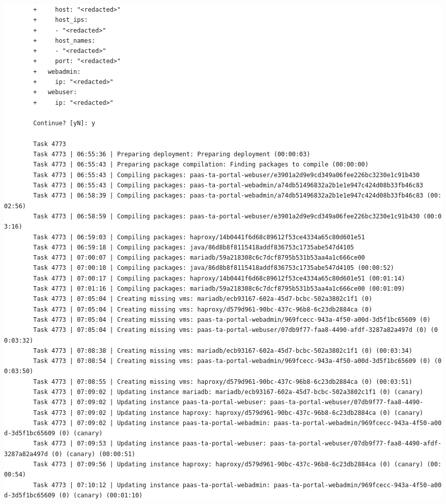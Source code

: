 ```text
        +     host: "<redacted>"
        +     host_ips:
        +     - "<redacted>"
        +     host_names:
        +     - "<redacted>"
        +     port: "<redacted>"
        +   webadmin:
        +     ip: "<redacted>"
        +   webuser:
        +     ip: "<redacted>"

        Continue? [yN]: y

        Task 4773
        Task 4773 | 06:55:36 | Preparing deployment: Preparing deployment (00:00:03)
        Task 4773 | 06:55:43 | Preparing package compilation: Finding packages to compile (00:00:00)
        Task 4773 | 06:55:43 | Compiling packages: paas-ta-portal-webuser/e3901a2d9e9cd349a06fee226bc3230e1c91b430
        Task 4773 | 06:55:43 | Compiling packages: paas-ta-portal-webadmin/a74db51496832a2b1e1e947c424d08b33fb46c83
        Task 4773 | 06:58:39 | Compiling packages: paas-ta-portal-webadmin/a74db51496832a2b1e1e947c424d08b33fb46c83 (00:02:56)
        Task 4773 | 06:58:59 | Compiling packages: paas-ta-portal-webuser/e3901a2d9e9cd349a06fee226bc3230e1c91b430 (00:03:16)
        Task 4773 | 06:59:03 | Compiling packages: haproxy/14b0441f6d68c89612f53ce4334a65c80d601e51
        Task 4773 | 06:59:18 | Compiling packages: java/86d8b8f8115418addf836753c1735abe547d4105
        Task 4773 | 07:00:07 | Compiling packages: mariadb/59a218308c6c7dcf8795b531b53aa4a1c666ce00
        Task 4773 | 07:00:10 | Compiling packages: java/86d8b8f8115418addf836753c1735abe547d4105 (00:00:52)
        Task 4773 | 07:00:17 | Compiling packages: haproxy/14b0441f6d68c89612f53ce4334a65c80d601e51 (00:01:14)
        Task 4773 | 07:01:16 | Compiling packages: mariadb/59a218308c6c7dcf8795b531b53aa4a1c666ce00 (00:01:09)
        Task 4773 | 07:05:04 | Creating missing vms: mariadb/ecb93167-602a-45d7-bcbc-502a3802c1f1 (0)
        Task 4773 | 07:05:04 | Creating missing vms: haproxy/d579d961-90bc-437c-96b8-6c23db2884ca (0)
        Task 4773 | 07:05:04 | Creating missing vms: paas-ta-portal-webadmin/969fcecc-943a-4f50-a00d-3d5f1bc65609 (0)
        Task 4773 | 07:05:04 | Creating missing vms: paas-ta-portal-webuser/07db9f77-faa8-4490-afdf-3287a82a497d (0) (00:03:32)
        Task 4773 | 07:08:38 | Creating missing vms: mariadb/ecb93167-602a-45d7-bcbc-502a3802c1f1 (0) (00:03:34)
        Task 4773 | 07:08:54 | Creating missing vms: paas-ta-portal-webadmin/969fcecc-943a-4f50-a00d-3d5f1bc65609 (0) (00:03:50)
        Task 4773 | 07:08:55 | Creating missing vms: haproxy/d579d961-90bc-437c-96b8-6c23db2884ca (0) (00:03:51)
        Task 4773 | 07:09:02 | Updating instance mariadb: mariadb/ecb93167-602a-45d7-bcbc-502a3802c1f1 (0) (canary)
        Task 4773 | 07:09:02 | Updating instance paas-ta-portal-webuser: paas-ta-portal-webuser/07db9f77-faa8-4490-
        Task 4773 | 07:09:02 | Updating instance haproxy: haproxy/d579d961-90bc-437c-96b8-6c23db2884ca (0) (canary)
        Task 4773 | 07:09:02 | Updating instance paas-ta-portal-webadmin: paas-ta-portal-webadmin/969fcecc-943a-4f50-a00d-3d5f1bc65609 (0) (canary)
        Task 4773 | 07:09:53 | Updating instance paas-ta-portal-webuser: paas-ta-portal-webuser/07db9f77-faa8-4490-afdf-3287a82a497d (0) (canary) (00:00:51)
        Task 4773 | 07:09:56 | Updating instance haproxy: haproxy/d579d961-90bc-437c-96b8-6c23db2884ca (0) (canary) (00:00:54)
        Task 4773 | 07:10:12 | Updating instance paas-ta-portal-webadmin: paas-ta-portal-webadmin/969fcecc-943a-4f50-a00d-3d5f1bc65609 (0) (canary) (00:01:10)
```